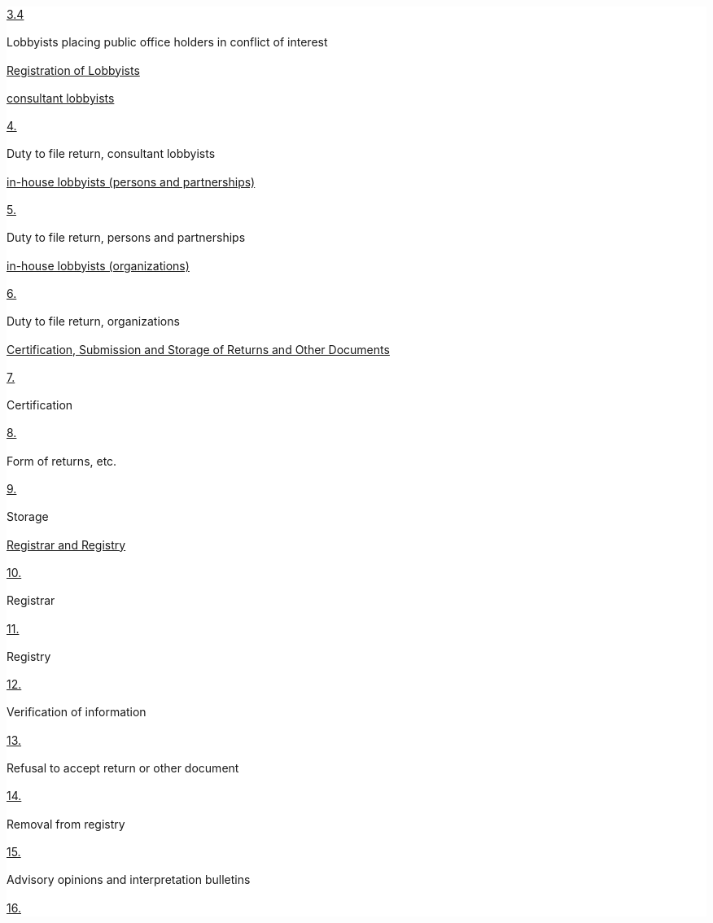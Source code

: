 [3\.4](#BK9)

Lobbyists placing public office holders in conflict of interest

[Registration of Lobbyists](#BK10)

[consultant lobbyists](#BK11)

[4\.](#BK12)

Duty to file return, consultant lobbyists

[in\-house lobbyists \(persons and partnerships\)](#BK13)

[5\.](#BK14)

Duty to file return, persons and partnerships

[in\-house lobbyists \(organizations\)](#BK15)

[6\.](#BK16)

Duty to file return, organizations

[Certification, Submission and Storage of Returns and Other Documents](#BK17)

[7\.](#BK18)

Certification

[8\.](#BK19)

Form of returns, etc\.

[9\.](#BK20)

Storage

[Registrar and Registry](#BK21)

[10\.](#BK22)

Registrar

[11\.](#BK23)

Registry

[12\.](#BK24)

Verification of information

[13\.](#BK25)

Refusal to accept return or other document

[14\.](#BK26)

Removal from registry

[15\.](#BK27)

Advisory opinions and interpretation bulletins

[16\.](#BK28)

